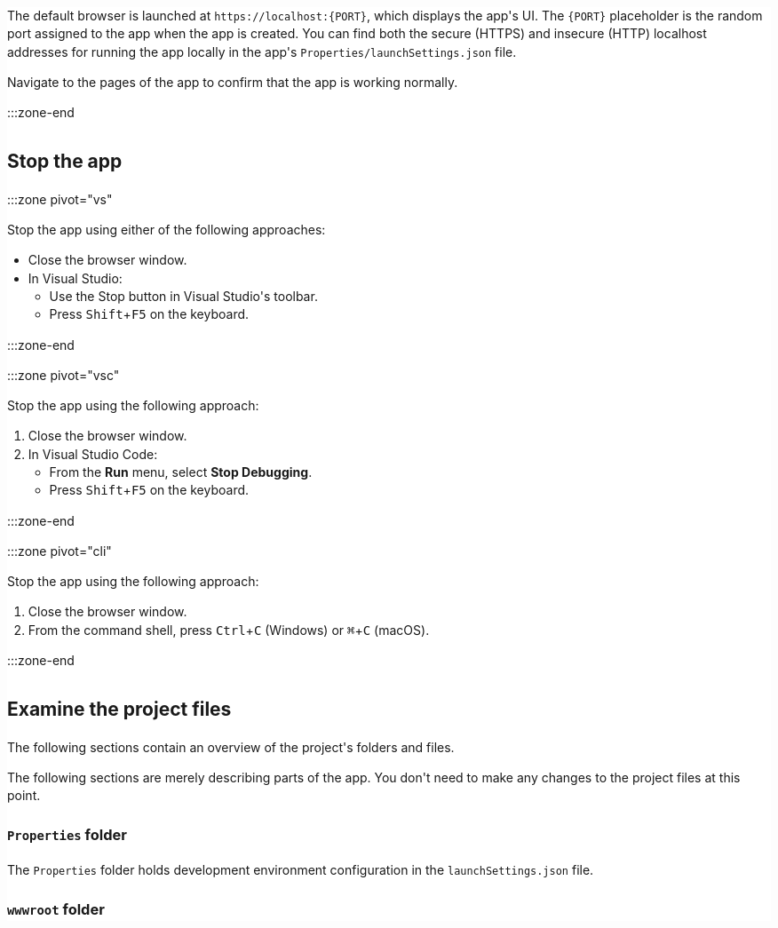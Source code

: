 The default browser is launched at `https://localhost:{PORT}`, which displays the app's UI. The `{PORT}` placeholder is the random port assigned to the app when the app is created. You can find both the secure (HTTPS) and insecure (HTTP) localhost addresses for running the app locally in the app's `Properties/launchSettings.json` file.

Navigate to the pages of the app to confirm that the app is working normally.

:::zone-end



## Stop the app

:::zone pivot="vs"

Stop the app using either of the following approaches:

* Close the browser window.
* In Visual Studio:
  * Use the Stop button in Visual Studio's toolbar.
  * Press <kbd>Shift</kbd>+<kbd>F5</kbd> on the keyboard.

:::zone-end

:::zone pivot="vsc"

Stop the app using the following approach:

1. Close the browser window.
1. In Visual Studio Code:
   * From the **Run** menu, select **Stop Debugging**.
   * Press <kbd>Shift</kbd>+<kbd>F5</kbd> on the keyboard.

:::zone-end

:::zone pivot="cli"

Stop the app using the following approach:

1. Close the browser window.
2. From the command shell, press <kbd>Ctrl</kbd>+<kbd>C</kbd> (Windows) or <kbd>⌘</kbd>+<kbd>C</kbd> (macOS).

:::zone-end

## Examine the project files

The following sections contain an overview of the project's folders and files.

The following sections are merely describing parts of the app. You don't need to make any changes to the project files at this point.

### `Properties` folder

The `Properties` folder holds development environment configuration in the `launchSettings.json` file.

### `wwwroot` folder
